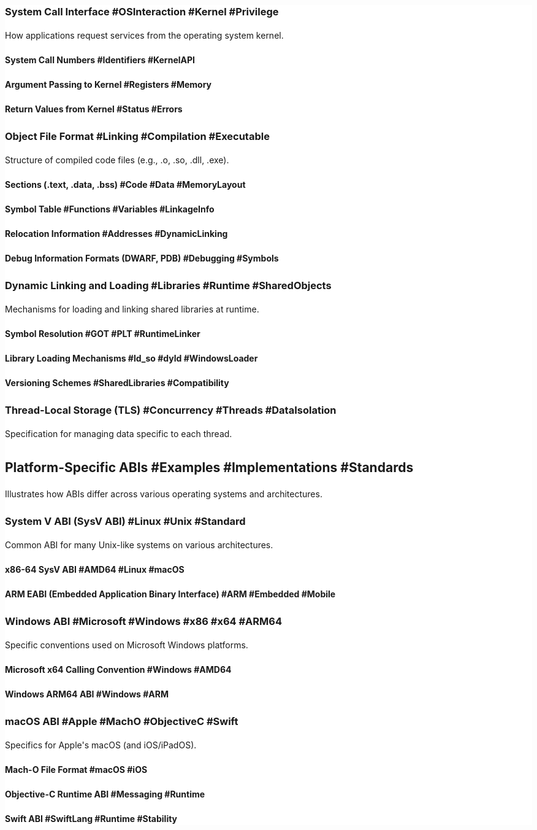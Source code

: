 ### System Call Interface #OSInteraction #Kernel #Privilege
How applications request services from the operating system kernel.
#### System Call Numbers #Identifiers #KernelAPI
#### Argument Passing to Kernel #Registers #Memory
#### Return Values from Kernel #Status #Errors

### Object File Format #Linking #Compilation #Executable
Structure of compiled code files (e.g., .o, .so, .dll, .exe).
#### Sections (.text, .data, .bss) #Code #Data #MemoryLayout
#### Symbol Table #Functions #Variables #LinkageInfo
#### Relocation Information #Addresses #DynamicLinking
#### Debug Information Formats (DWARF, PDB) #Debugging #Symbols

### Dynamic Linking and Loading #Libraries #Runtime #SharedObjects
Mechanisms for loading and linking shared libraries at runtime.
#### Symbol Resolution #GOT #PLT #RuntimeLinker
#### Library Loading Mechanisms #ld_so #dyld #WindowsLoader
#### Versioning Schemes #SharedLibraries #Compatibility

### Thread-Local Storage (TLS) #Concurrency #Threads #DataIsolation
Specification for managing data specific to each thread.

## Platform-Specific ABIs #Examples #Implementations #Standards
Illustrates how ABIs differ across various operating systems and architectures.

### System V ABI (SysV ABI) #Linux #Unix #Standard
Common ABI for many Unix-like systems on various architectures.
#### x86-64 SysV ABI #AMD64 #Linux #macOS
#### ARM EABI (Embedded Application Binary Interface) #ARM #Embedded #Mobile

### Windows ABI #Microsoft #Windows #x86 #x64 #ARM64
Specific conventions used on Microsoft Windows platforms.
#### Microsoft x64 Calling Convention #Windows #AMD64
#### Windows ARM64 ABI #Windows #ARM

### macOS ABI #Apple #MachO #ObjectiveC #Swift
Specifics for Apple's macOS (and iOS/iPadOS).
#### Mach-O File Format #macOS #iOS
#### Objective-C Runtime ABI #Messaging #Runtime
#### Swift ABI #SwiftLang #Runtime #Stability
